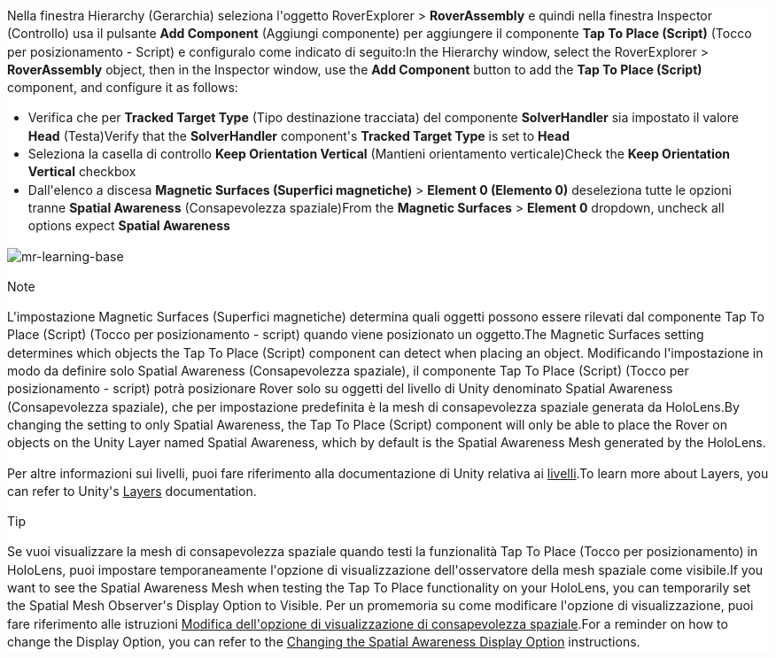 <span data-ttu-id="7e105-144">Nella finestra Hierarchy (Gerarchia) seleziona l'oggetto RoverExplorer > **RoverAssembly** e quindi nella finestra Inspector (Controllo) usa il pulsante **Add Component** (Aggiungi componente) per aggiungere il componente **Tap To Place (Script)** (Tocco per posizionamento - Script) e configuralo come indicato di seguito:</span><span class="sxs-lookup"><span data-stu-id="7e105-144">In the Hierarchy window, select the RoverExplorer > **RoverAssembly** object, then in the Inspector window, use the **Add Component** button to add the **Tap To Place (Script)** component, and configure it as follows:</span></span>

* <span data-ttu-id="7e105-145">Verifica che per **Tracked Target Type** (Tipo destinazione tracciata) del componente **SolverHandler** sia impostato il valore **Head** (Testa)</span><span class="sxs-lookup"><span data-stu-id="7e105-145">Verify that the **SolverHandler** component's **Tracked Target Type** is set to **Head**</span></span>
* <span data-ttu-id="7e105-146">Seleziona la casella di controllo **Keep Orientation Vertical** (Mantieni orientamento verticale)</span><span class="sxs-lookup"><span data-stu-id="7e105-146">Check the **Keep Orientation Vertical** checkbox</span></span>
* <span data-ttu-id="7e105-147">Dall'elenco a discesa **Magnetic Surfaces (Superfici magnetiche)**  > **Element 0 (Elemento 0)** deseleziona tutte le opzioni tranne **Spatial Awareness** (Consapevolezza spaziale)</span><span class="sxs-lookup"><span data-stu-id="7e105-147">From the **Magnetic Surfaces** > **Element 0** dropdown, uncheck all options expect **Spatial Awareness**</span></span>

![mr-learning-base](images/mr-learning-base/base-05-section3-step1-1.png)

> [!NOTE]
> <span data-ttu-id="7e105-149">L'impostazione Magnetic Surfaces (Superfici magnetiche) determina quali oggetti possono essere rilevati dal componente Tap To Place (Script) (Tocco per posizionamento - script) quando viene posizionato un oggetto.</span><span class="sxs-lookup"><span data-stu-id="7e105-149">The Magnetic Surfaces setting determines which objects the Tap To Place (Script) component can detect when placing an object.</span></span> <span data-ttu-id="7e105-150">Modificando l'impostazione in modo da definire solo Spatial Awareness (Consapevolezza spaziale), il componente Tap To Place (Script) (Tocco per posizionamento - script) potrà posizionare Rover solo su oggetti del livello di Unity denominato Spatial Awareness (Consapevolezza spaziale), che per impostazione predefinita è la mesh di consapevolezza spaziale generata da HoloLens.</span><span class="sxs-lookup"><span data-stu-id="7e105-150">By changing the setting to only Spatial Awareness, the Tap To Place (Script) component will only be able to place the Rover on objects on the Unity Layer named Spatial Awareness, which by default is the Spatial Awareness Mesh generated by the HoloLens.</span></span>
>
><span data-ttu-id="7e105-151">Per altre informazioni sui livelli, puoi fare riferimento alla documentazione di Unity relativa ai <a href="https://docs.unity3d.com/Manual/Layers.html" target="_blank">livelli</a>.</span><span class="sxs-lookup"><span data-stu-id="7e105-151">To learn more about Layers, you can refer to Unity's <a href="https://docs.unity3d.com/Manual/Layers.html" target="_blank">Layers</a> documentation.</span></span>

> [!TIP]
> <span data-ttu-id="7e105-152">Se vuoi visualizzare la mesh di consapevolezza spaziale quando testi la funzionalità Tap To Place (Tocco per posizionamento) in HoloLens, puoi impostare temporaneamente l'opzione di visualizzazione dell'osservatore della mesh spaziale come visibile.</span><span class="sxs-lookup"><span data-stu-id="7e105-152">If you want to see the Spatial Awareness Mesh when testing the Tap To Place functionality on your HoloLens, you can temporarily set the Spatial Mesh Observer's Display Option to Visible.</span></span> <span data-ttu-id="7e105-153">Per un promemoria su come modificare l'opzione di visualizzazione, puoi fare riferimento alle istruzioni [Modifica dell'opzione di visualizzazione di consapevolezza spaziale](mr-learning-base-03.md#changing-the-spatial-awareness-display-option).</span><span class="sxs-lookup"><span data-stu-id="7e105-153">For a reminder on how to change the Display Option, you can refer to the [Changing the Spatial Awareness Display Option](mr-learning-base-03.md#changing-the-spatial-awareness-display-option) instructions.</span></span>
